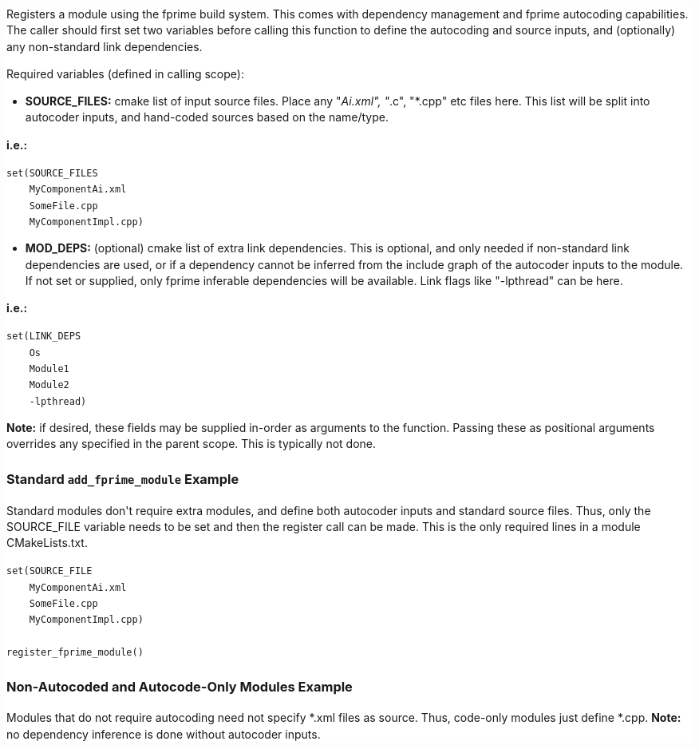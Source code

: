 Registers a module using the fprime build system. This comes with dependency management and fprime
autocoding capabilities. The caller should first set two variables before calling this function to define the
autocoding and source inputs, and (optionally) any non-standard link dependencies.

Required variables (defined in calling scope):

- **SOURCE_FILES:** cmake list of input source files. Place any "*Ai.xml", "*.c", "*.cpp"
  etc files here. This list will be split into autocoder inputs, and hand-coded sources based on the name/type.

**i.e.:**
```
set(SOURCE_FILES
    MyComponentAi.xml
    SomeFile.cpp
    MyComponentImpl.cpp)
```
- **MOD_DEPS:** (optional) cmake list of extra link dependencies. This is optional, and only
  needed if non-standard link dependencies are used, or if a dependency cannot be inferred from the include graph of
  the autocoder inputs to the module. If not set or supplied, only fprime
  inferable dependencies will be available. Link flags like "-lpthread" can be here.

**i.e.:**
```
set(LINK_DEPS
    Os
    Module1
    Module2
    -lpthread)
```

**Note:** if desired, these fields may be supplied in-order as arguments to the function. Passing
          these as positional arguments overrides any specified in the parent scope.  This is typically not done.


### Standard `add_fprime_module` Example ###

Standard modules don't require extra modules, and define both autocoder inputs and standard source
files. Thus, only the SOURCE_FILE variable needs to be set and then the register call can be made.
This is the only required lines in a module CMakeLists.txt.

```
set(SOURCE_FILE
    MyComponentAi.xml
    SomeFile.cpp
    MyComponentImpl.cpp)

register_fprime_module()
```

### Non-Autocoded and Autocode-Only Modules Example ###

Modules that do not require autocoding need not specify *.xml files as source. Thus, code-only modules just define
*.cpp. **Note:** no dependency inference is done without autocoder inputs.
